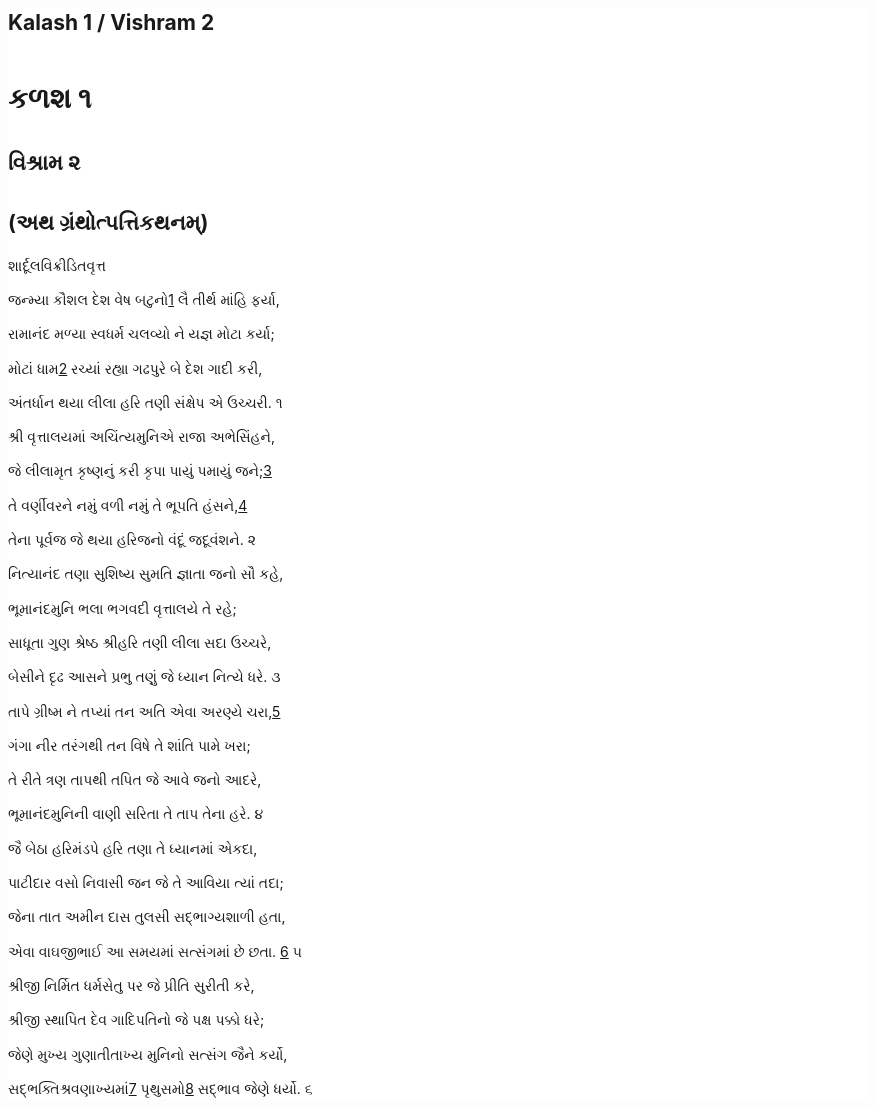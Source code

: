 ## Kalash 1 / Vishram 2

# કળશ ૧

## વિશ્રામ ૨

## (અથ ગ્રંથોત્પત્તિકથનમ્)

શાર્દૂલવિક્રીડિતવૃત્ત

જન્મ્યા કૌશલ દેશ વેષ બટુનો[1](kalash_1/footnotes.php?note=33#note_33) લૈ તીર્થ માંહિ ફર્યા,

રામાનંદ મળ્યા સ્વધર્મ ચલવ્યો ને યજ્ઞ મોટા કર્યા;

મોટાં ધામ[2](kalash_1/footnotes.php?note=34#note_34) રચ્યાં રહ્યા ગઢપુરે બે દેશ ગાદી કરી,

અંતર્ધાન થયા લીલા હરિ તણી સંક્ષેપ એ ઉચ્ચરી. ૧

શ્રી વૃત્તાલયમાં અચિંત્યમુનિએ રાજા અભેસિંહને,

જે લીલામૃત કૃષ્ણનું કરી કૃપા પાયું પમાયું જને;[3](kalash_1/footnotes.php?note=35#note_35)

તે વર્ણીવરને નમું વળી નમું તે ભૂપતિ હંસને,[4](kalash_1/footnotes.php?note=36#note_36)

તેના પૂર્વજ જે થયા હરિજનો વંદૂં જદૂવંશને. ૨

નિત્યાનંદ તણા સુશિષ્ય સુમતિ જ્ઞાતા જનો સૌ કહે,

ભૂમાનંદમુનિ ભલા ભગવદી વૃત્તાલયે તે રહે;

સાધૂતા ગુણ શ્રેષ્ઠ શ્રીહરિ તણી લીલા સદા ઉચ્ચરે,

બેસીને દૃઢ આસને પ્રભુ તણું જે ધ્યાન નિત્યે ધરે. ૩

તાપે ગ્રીષ્મ ને તપ્યાં તન અતિ એવા અરણ્યે ચરા,[5](kalash_1/footnotes.php?note=37#note_37)

ગંગા નીર તરંગથી તન વિષે તે શાંતિ પામે ખરા;

તે રીતે ત્રણ તાપથી તપિત જે આવે જનો આદરે,

ભૂમાનંદમુનિની વાણી સરિતા તે તાપ તેના હરે. ૪

જૈ બેઠા હરિમંડપે હરિ તણા તે ધ્યાનમાં એકદા,

પાટીદાર વસો નિવાસી જન જે તે આવિયા ત્યાં તદા;

જેના તાત અમીન દાસ તુલસી સદ્‌ભાગ્યશાળી હતા,

એવા વાઘજીભાઈ આ સમયમાં સત્સંગમાં છે છતા. [6](kalash_1/footnotes.php?note=38#note_38) ૫

શ્રીજી નિર્મિત ધર્મસેતુ પર જે પ્રીતિ સુરીતી કરે,

શ્રીજી સ્થાપિત દેવ ગાદિપતિનો જે પક્ષ પક્કો ધરે;

જેણે મુખ્ય ગુણાતીતાખ્ય મુનિનો સત્સંગ જૈને કર્યો,

સદ્‌ભક્તિશ્રવણાખ્યમાં[7](kalash_1/footnotes.php?note=39#note_39) પૃથુસમો[8](kalash_1/footnotes.php?note=40#note_40) સદ્‌ભાવ જેણે ધર્યો. ૬
